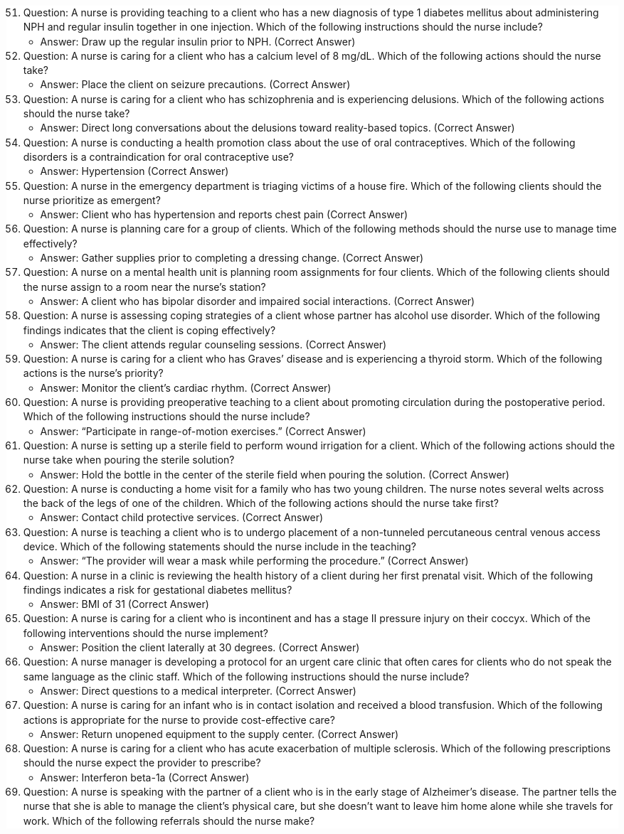 51. Question: A nurse is providing teaching to a client who has a new diagnosis of type 1 diabetes mellitus about administering NPH and regular insulin together in one injection. Which of the following instructions should the nurse include?
    * Answer: Draw up the regular insulin prior to NPH. (Correct Answer)
52. Question: A nurse is caring for a client who has a calcium level of 8 mg/dL. Which of the following actions should the nurse take?
    * Answer: Place the client on seizure precautions. (Correct Answer)
53. Question: A nurse is caring for a client who has schizophrenia and is experiencing delusions. Which of the following actions should the nurse take?
    * Answer: Direct long conversations about the delusions toward reality-based topics. (Correct Answer)
54. Question: A nurse is conducting a health promotion class about the use of oral contraceptives. Which of the following disorders is a contraindication for oral contraceptive use?
    * Answer: Hypertension (Correct Answer)
55. Question: A nurse in the emergency department is triaging victims of a house fire. Which of the following clients should the nurse prioritize as emergent?
    * Answer: Client who has hypertension and reports chest pain (Correct Answer)
56. Question: A nurse is planning care for a group of clients. Which of the following methods should the nurse use to manage time effectively?
    * Answer: Gather supplies prior to completing a dressing change. (Correct Answer)
57. Question: A nurse on a mental health unit is planning room assignments for four clients. Which of the following clients should the nurse assign to a room near the nurse’s station?
    * Answer: A client who has bipolar disorder and impaired social interactions. (Correct Answer)
58. Question: A nurse is assessing coping strategies of a client whose partner has alcohol use disorder. Which of the following findings indicates that the client is coping effectively?
    * Answer: The client attends regular counseling sessions. (Correct Answer)
59. Question: A nurse is caring for a client who has Graves’ disease and is experiencing a thyroid storm. Which of the following actions is the nurse’s priority?
    * Answer: Monitor the client’s cardiac rhythm. (Correct Answer)
60. Question: A nurse is providing preoperative teaching to a client about promoting circulation during the postoperative period. Which of the following instructions should the nurse include?
    * Answer: “Participate in range-of-motion exercises.” (Correct Answer)
61. Question: A nurse is setting up a sterile field to perform wound irrigation for a client. Which of the following actions should the nurse take when pouring the sterile solution?
    * Answer: Hold the bottle in the center of the sterile field when pouring the solution. (Correct Answer)
62. Question: A nurse is conducting a home visit for a family who has two young children. The nurse notes several welts across the back of the legs of one of the children. Which of the following actions should the nurse take first?
    * Answer: Contact child protective services. (Correct Answer)
63. Question: A nurse is teaching a client who is to undergo placement of a non-tunneled percutaneous central venous access device. Which of the following statements should the nurse include in the teaching?
    * Answer: “The provider will wear a mask while performing the procedure.” (Correct Answer)
64. Question: A nurse in a clinic is reviewing the health history of a client during her first prenatal visit. Which of the following findings indicates a risk for gestational diabetes mellitus?
    * Answer: BMI of 31 (Correct Answer)
65. Question: A nurse is caring for a client who is incontinent and has a stage II pressure injury on their coccyx. Which of the following interventions should the nurse implement?
    * Answer: Position the client laterally at 30 degrees. (Correct Answer)
66. Question: A nurse manager is developing a protocol for an urgent care clinic that often cares for clients who do not speak the same language as the clinic staff. Which of the following instructions should the nurse include?
    * Answer: Direct questions to a medical interpreter. (Correct Answer)
67. Question: A nurse is caring for an infant who is in contact isolation and received a blood transfusion. Which of the following actions is appropriate for the nurse to provide cost-effective care?
    * Answer: Return unopened equipment to the supply center. (Correct Answer)
68. Question: A nurse is caring for a client who has acute exacerbation of multiple sclerosis. Which of the following prescriptions should the nurse expect the provider to prescribe?
    * Answer: Interferon beta-1a (Correct Answer)
69. Question: A nurse is speaking with the partner of a client who is in the early stage of Alzheimer’s disease. The partner tells the nurse that she is able to manage the client’s physical care, but she doesn’t want to leave him home alone while she travels for work. Which of the following referrals should the nurse make?